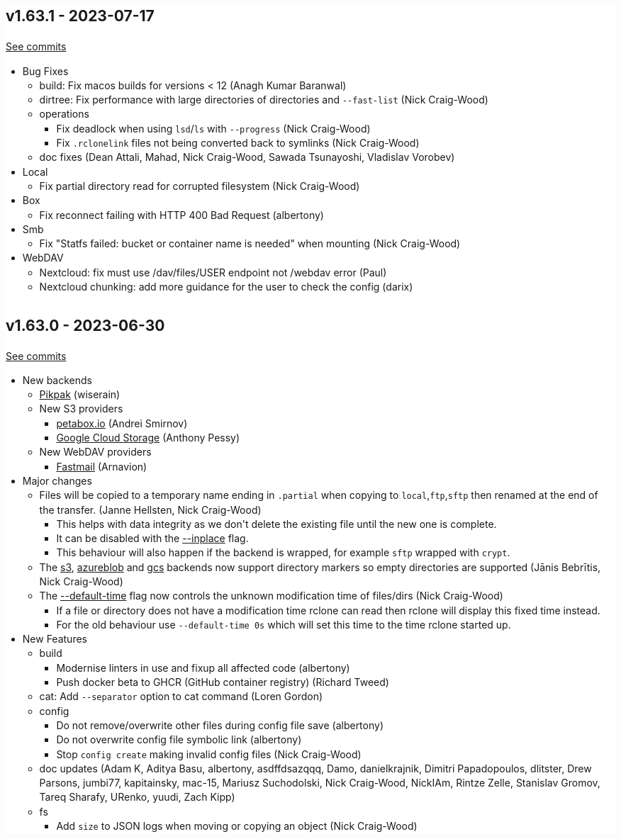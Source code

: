 ## v1.63.1 - 2023-07-17

[See commits](https://github.com/rclone/rclone/compare/v1.63.0...v1.63.1)

- Bug Fixes
  - build: Fix macos builds for versions < 12 (Anagh Kumar Baranwal)
  - dirtree: Fix performance with large directories of directories and `--fast-list` (Nick Craig-Wood)
  - operations
    - Fix deadlock when using `lsd`/`ls` with `--progress` (Nick Craig-Wood)
    - Fix `.rclonelink` files not being converted back to symlinks (Nick Craig-Wood)
  - doc fixes (Dean Attali, Mahad, Nick Craig-Wood, Sawada Tsunayoshi, Vladislav Vorobev)
- Local
  - Fix partial directory read for corrupted filesystem (Nick Craig-Wood)
- Box
  - Fix reconnect failing with HTTP 400 Bad Request (albertony)
- Smb
  - Fix "Statfs failed: bucket or container name is needed" when mounting (Nick Craig-Wood)
- WebDAV
  - Nextcloud: fix must use /dav/files/USER endpoint not /webdav error (Paul)
  - Nextcloud chunking: add more guidance for the user to check the config (darix)

## v1.63.0 - 2023-06-30

[See commits](https://github.com/rclone/rclone/compare/v1.62.0...v1.63.0)

- New backends
  - [Pikpak](/pikpak/) (wiserain)
  - New S3 providers
    - [petabox.io](/s3/#petabox) (Andrei Smirnov)
    - [Google Cloud Storage](/s3/#google-cloud-storage) (Anthony Pessy)
  - New WebDAV providers
    - [Fastmail](/webdav/#fastmail-files) (Arnavion)
- Major changes
  - Files will be copied to a temporary name ending in `.partial` when copying to `local`,`ftp`,`sftp` then renamed at the end of the transfer. (Janne Hellsten, Nick Craig-Wood)
    - This helps with data integrity as we don't delete the existing file until the new one is complete.
    - It can be disabled with the [--inplace](/docs/#inplace) flag.
    - This behaviour will also happen if the backend is wrapped, for example `sftp` wrapped with `crypt`.
  - The [s3](/s3/#s3-directory-markers), [azureblob](/azureblob/#azureblob-directory-markers) and [gcs](/googlecloudstorage/#gcs-directory-markers) backends now support directory markers so empty directories are supported (Jānis Bebrītis, Nick Craig-Wood)
  - The [--default-time](/docs/#default-time-time) flag now controls the unknown modification time of files/dirs (Nick Craig-Wood)
    - If a file or directory does not have a modification time rclone can read then rclone will display this fixed time instead.
    - For the old behaviour use `--default-time 0s` which will set this time to the time rclone started up.
- New Features
  - build
    - Modernise linters in use and fixup all affected code (albertony)
    - Push docker beta to GHCR (GitHub container registry) (Richard Tweed)
  - cat: Add `--separator` option to cat command (Loren Gordon)
  - config
    - Do not remove/overwrite other files during config file save (albertony)
    - Do not overwrite config file symbolic link (albertony)
    - Stop `config create` making invalid config files (Nick Craig-Wood)
  - doc updates (Adam K, Aditya Basu, albertony, asdffdsazqqq, Damo, danielkrajnik, Dimitri Papadopoulos, dlitster, Drew Parsons, jumbi77, kapitainsky, mac-15, Mariusz Suchodolski, Nick Craig-Wood, NickIAm, Rintze Zelle, Stanislav Gromov, Tareq Sharafy, URenko, yuudi, Zach Kipp)
  - fs
    - Add `size` to JSON logs when moving or copying an object (Nick Craig-Wood)